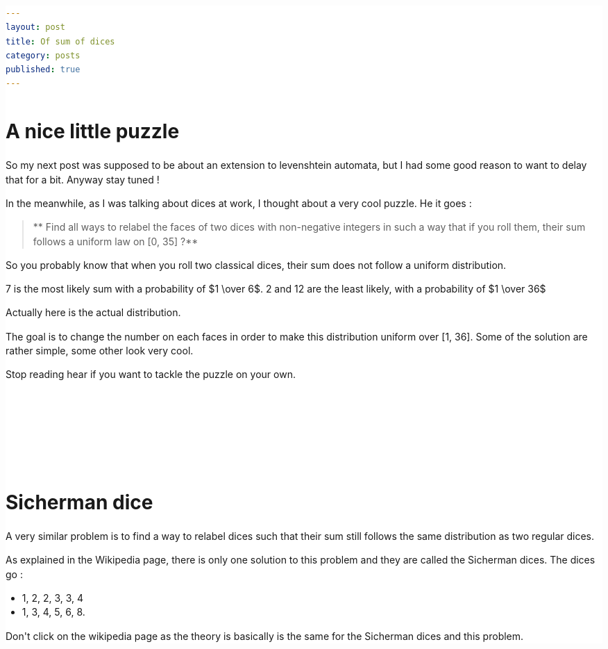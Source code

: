```yaml
---
layout: post
title: Of sum of dices
category: posts
published: true
---
```


# A nice little puzzle


So my next post was supposed to be about an extension to
levenshtein automata, but I had some good reason to want to delay that
for a bit. Anyway stay tuned !

In the meanwhile, as I was talking about dices at work, I thought about a very cool puzzle. He it goes :

> ** Find all ways to relabel the faces of two dices with non-negative integers in such a way that if you roll them, their sum follows a uniform law on [0, 35] ?**

So you probably know that when you roll two classical dices, their sum does not follow a uniform distribution.

7 is the most likely sum with a probability of $1 \over 6$.
2 and 12 are the least likely, with a probability of $1 \over 36$

Actually here is the actual distribution.

<iframe width="600" height="371" seamless frameborder="0" scrolling="no" src="https://docs.google.com/spreadsheets/d/1rilZTWR_L_xjDfo-tVqIhmF2qvKupPRmzZzmLcFfHsw/pubchart?oid=1282500553&amp;format=image"></iframe>

The goal is to change the number on each faces in order to make this distribution uniform over [1, 36]. Some of the solution are rather simple, some other look very cool.

Stop reading hear if you want to tackle the puzzle on your own.

<div style="height:100px;">&nbsp;</div>

# Sicherman dice

A very similar problem is to find a way to relabel dices such that
their sum still follows the same distribution as two regular dices.

As explained in the Wikipedia page, there is only one solution to this problem and they are called the Sicherman dices. The dices go :

- 1, 2, 2, 3, 3, 4
- 1, 3, 4, 5, 6, 8.

Don't click on the wikipedia page as the theory is basically is the same for the Sicherman dices and this problem.

